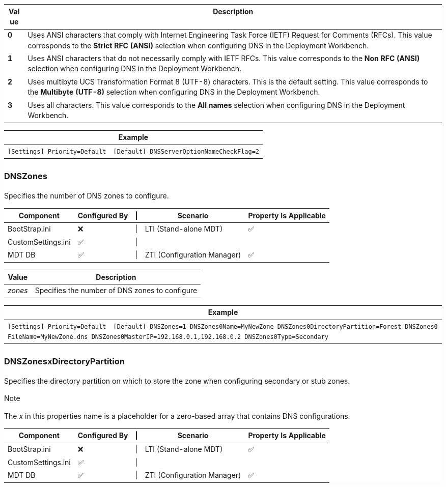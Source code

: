 |**Value**|**Description**|
|-|-|
|**0**|Uses ANSI characters that comply with Internet Engineering Task Force (IETF) Request for Comments (RFCs). This value corresponds to the **Strict RFC (ANSI)** selection when configuring DNS in the Deployment Workbench.|
|**1**|Uses ANSI characters that do not necessarily comply with IETF RFCs. This value corresponds to the **Non RFC (ANSI)** selection when configuring DNS in the Deployment Workbench.|
|**2**|Uses multibyte UCS Transformation Format 8 (UTF-8) characters. This is the default setting. This value corresponds to the **Multibyte (UTF-8)** selection when configuring DNS in the Deployment Workbench.|
|**3**|Uses all characters. This value corresponds to the **All names** selection when configuring DNS in the Deployment Workbench.|

|**Example**|
|-|
|`[Settings] Priority=Default  [Default] DNSServerOptionNameCheckFlag=2`|

### DNSZones

Specifies the number of DNS zones to configure.

| Component | Configured By | \| | Scenario | Property Is Applicable |
| - | - | - | - | - |
| BootStrap.ini | ❌ | \| | LTI (Stand-alone MDT) | ✅ |
| CustomSettings.ini | ✅ | \| |  |  |
| MDT DB | ✅ | \| | ZTI (Configuration Manager) | ✅ |

|**Value**|**Description**|
|-|-|
|*zones*|Specifies the number of DNS zones to configure|

|**Example**|
|-|
|`[Settings] Priority=Default  [Default] DNSZones=1 DNSZones0Name=MyNewZone DNSZones0DirectoryPartition=Forest DNSZones0FileName=MyNewZone.dns DNSZones0MasterIP=192.168.0.1,192.168.0.2 DNSZones0Type=Secondary`|

### DNSZonesxDirectoryPartition

Specifies the directory partition on which to store the zone when configuring secondary or stub zones.

> [!NOTE]
>
> The *x* in this properties name is a placeholder for a zero-based array that contains DNS configurations.

| Component | Configured By | \| | Scenario | Property Is Applicable |
| - | - | - | - | - |
| BootStrap.ini | ❌ | \| | LTI (Stand-alone MDT) | ✅ |
| CustomSettings.ini | ✅ | \| |  |  |
| MDT DB | ✅ | \| | ZTI (Configuration Manager) | ✅ |
